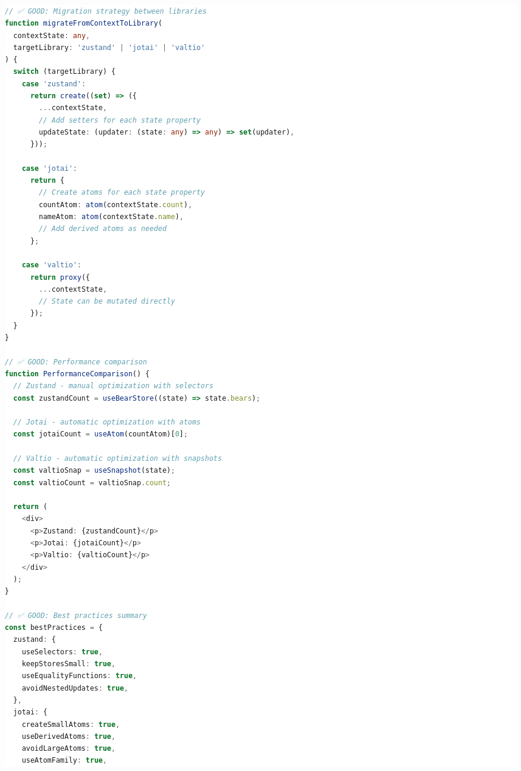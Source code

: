 ```typescript
// ✅ GOOD: Migration strategy between libraries
function migrateFromContextToLibrary(
  contextState: any,
  targetLibrary: 'zustand' | 'jotai' | 'valtio'
) {
  switch (targetLibrary) {
    case 'zustand':
      return create((set) => ({
        ...contextState,
        // Add setters for each state property
        updateState: (updater: (state: any) => any) => set(updater),
      }));

    case 'jotai':
      return {
        // Create atoms for each state property
        countAtom: atom(contextState.count),
        nameAtom: atom(contextState.name),
        // Add derived atoms as needed
      };

    case 'valtio':
      return proxy({
        ...contextState,
        // State can be mutated directly
      });
  }
}

// ✅ GOOD: Performance comparison
function PerformanceComparison() {
  // Zustand - manual optimization with selectors
  const zustandCount = useBearStore((state) => state.bears);

  // Jotai - automatic optimization with atoms
  const jotaiCount = useAtom(countAtom)[0];

  // Valtio - automatic optimization with snapshots
  const valtioSnap = useSnapshot(state);
  const valtioCount = valtioSnap.count;

  return (
    <div>
      <p>Zustand: {zustandCount}</p>
      <p>Jotai: {jotaiCount}</p>
      <p>Valtio: {valtioCount}</p>
    </div>
  );
}

// ✅ GOOD: Best practices summary
const bestPractices = {
  zustand: {
    useSelectors: true,
    keepStoresSmall: true,
    useEqualityFunctions: true,
    avoidNestedUpdates: true,
  },
  jotai: {
    createSmallAtoms: true,
    useDerivedAtoms: true,
    avoidLargeAtoms: true,
    useAtomFamily: true,
```